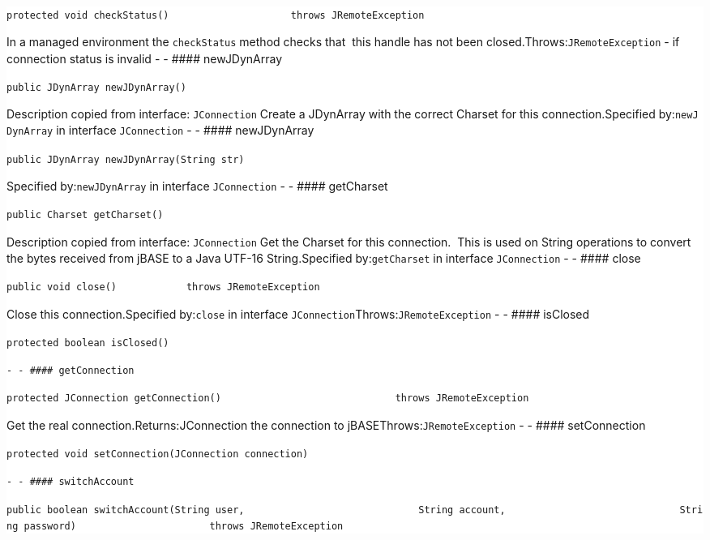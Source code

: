 ```
protected void checkStatus()                     throws JRemoteException
```

In a managed environment the `checkStatus` method checks that  this handle has not been closed.Throws:`JRemoteException` - if connection status is invalid
    - - #### newJDynArray

```
public JDynArray newJDynArray()
```

Description copied from interface: `JConnection`
Create a JDynArray with the correct Charset for this connection.Specified by:`newJDynArray` in interface `JConnection`
    - - #### newJDynArray

```
public JDynArray newJDynArray(String str)
```
Specified by:`newJDynArray` in interface `JConnection`
    - - #### getCharset

```
public Charset getCharset()
```

Description copied from interface: `JConnection`
Get the Charset for this connection.  This is used on String operations to convert the bytes received from jBASE to a Java UTF-16 String.Specified by:`getCharset` in interface `JConnection`
    - - #### close

```
public void close()            throws JRemoteException
```

Close this connection.Specified by:`close` in interface `JConnection`Throws:`JRemoteException`
    - - #### isClosed

```
protected boolean isClosed()
```
    - - #### getConnection

```
protected JConnection getConnection()                              throws JRemoteException
```

Get the real connection.Returns:JConnection the connection to jBASEThrows:`JRemoteException`
    - - #### setConnection

```
protected void setConnection(JConnection connection)
```
    - - #### switchAccount

```
public boolean switchAccount(String user,                              String account,                              String password)                       throws JRemoteException
```
